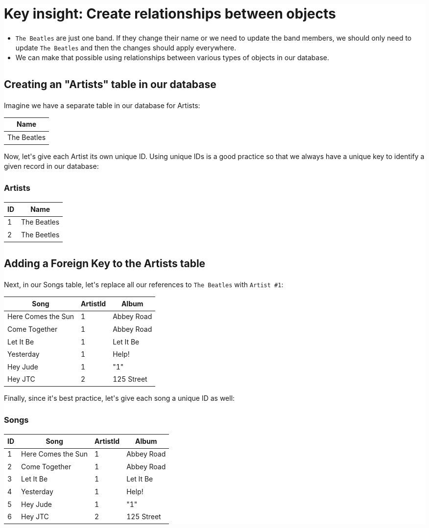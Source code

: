 # Key insight: Create relationships between objects

-   `The Beatles` are just one band. If they change their name or we need to update the band members, we should
    only need to update `The Beatles` and then the changes should apply everywhere.
-   We can make that possible using relationships between various types of objects in our database.

## Creating an "Artists" table in our database

Imagine we have a separate table in our database for Artists:

| Name        |
| ----------- |
| The Beatles |

Now, let's give each Artist its own unique ID. Using unique IDs is a good practice so that we always have a
unique key to identify a given record in our database:

### Artists

| ID  | Name        |
| --- | ----------- |
| 1   | The Beatles |
| 2   | The Beetles |

## Adding a Foreign Key to the Artists table

Next, in our Songs table, let's replace all our references to `The Beatles` with `Artist #1`:

| Song               | ArtistId | Album      |
| ------------------ | -------- | ---------- |
| Here Comes the Sun | 1        | Abbey Road |
| Come Together      | 1        | Abbey Road |
| Let It Be          | 1        | Let It Be  |
| Yesterday          | 1        | Help!      |
| Hey Jude           | 1        | "1"        |
| Hey JTC            | 2        | 125 Street |

Finally, since it's best practice, let's give each song a unique ID as well:

### Songs

| ID  | Song               | ArtistId | Album      |
| --- | ------------------ | -------- | ---------- |
| 1   | Here Comes the Sun | 1        | Abbey Road |
| 2   | Come Together      | 1        | Abbey Road |
| 3   | Let It Be          | 1        | Let It Be  |
| 4   | Yesterday          | 1        | Help!      |
| 5   | Hey Jude           | 1        | "1"        |
| 6   | Hey JTC            | 2        | 125 Street |
